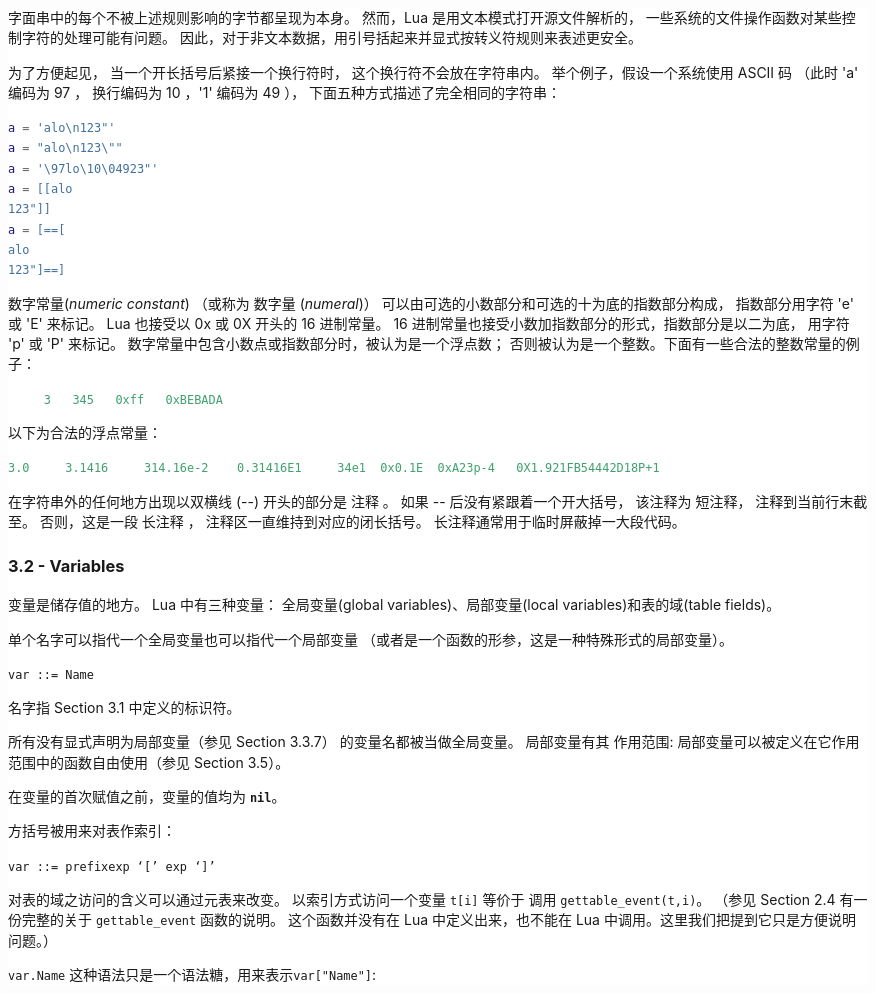 字面串中的每个不被上述规则影响的字节都呈现为本身。 然而，Lua 是用文本模式打开源文件解析的， 一些系统的文件操作函数对某些控制字符的处理可能有问题。 因此，对于非文本数据，用引号括起来并显式按转义符规则来表述更安全。

为了方便起见， 当一个开长括号后紧接一个换行符时， 这个换行符不会放在字符串内。 举个例子，假设一个系统使用 ASCII 码 （此时 'a' 编码为 97 ， 换行编码为 10 ，'1' 编码为 49 ）， 下面五种方式描述了完全相同的字符串：

```lua
a = 'alo\n123"'
a = "alo\n123\""
a = '\97lo\10\04923"'
a = [[alo
123"]]
a = [==[
alo
123"]==]
```

数字常量(*numeric constant*) （或称为 数字量 (*numeral*)） 可以由可选的小数部分和可选的十为底的指数部分构成， 指数部分用字符 'e' 或 'E' 来标记。 Lua 也接受以 0x 或 0X 开头的 16 进制常量。 16 进制常量也接受小数加指数部分的形式，指数部分是以二为底， 用字符 'p' 或 'P' 来标记。 数字常量中包含小数点或指数部分时，被认为是一个浮点数； 否则被认为是一个整数。下面有一些合法的整数常量的例子：

```lua
     3   345   0xff   0xBEBADA
```

以下为合法的浮点常量：

```lua
3.0     3.1416     314.16e-2	0.31416E1     34e1	0x0.1E	0xA23p-4   0X1.921FB54442D18P+1
```

在字符串外的任何地方出现以双横线 (--) 开头的部分是 注释 。 如果 -- 后没有紧跟着一个开大括号， 该注释为 短注释， 注释到当前行末截至。 否则，这是一段 长注释 ， 注释区一直维持到对应的闭长括号。 长注释通常用于临时屏蔽掉一大段代码。

### 3.2 - Variables

变量是储存值的地方。 Lua 中有三种变量： 全局变量(global variables)、局部变量(local variables)和表的域(table fields)。

单个名字可以指代一个全局变量也可以指代一个局部变量 （或者是一个函数的形参，这是一种特殊形式的局部变量）。


	var ::= Name


名字指 Section 3.1 中定义的标识符。

所有没有显式声明为局部变量（参见 Section 3.3.7） 的变量名都被当做全局变量。 局部变量有其 作用范围: 局部变量可以被定义在它作用范围中的函数自由使用（参见 Section 3.5）。

在变量的首次赋值之前，变量的值均为 **`nil`**。

方括号被用来对表作索引：


	var ::= prefixexp ‘[’ exp ‘]’


对表的域之访问的含义可以通过元表来改变。 以索引方式访问一个变量 `t[i]` 等价于 调用 `gettable_event(t,i)`。 （参见 Section 2.4 有一份完整的关于 `gettable_event` 函数的说明。 这个函数并没有在 Lua 中定义出来，也不能在 Lua 中调用。这里我们把提到它只是方便说明问题。）

`var.Name` 这种语法只是一个语法糖，用来表示`var["Name"]`:

